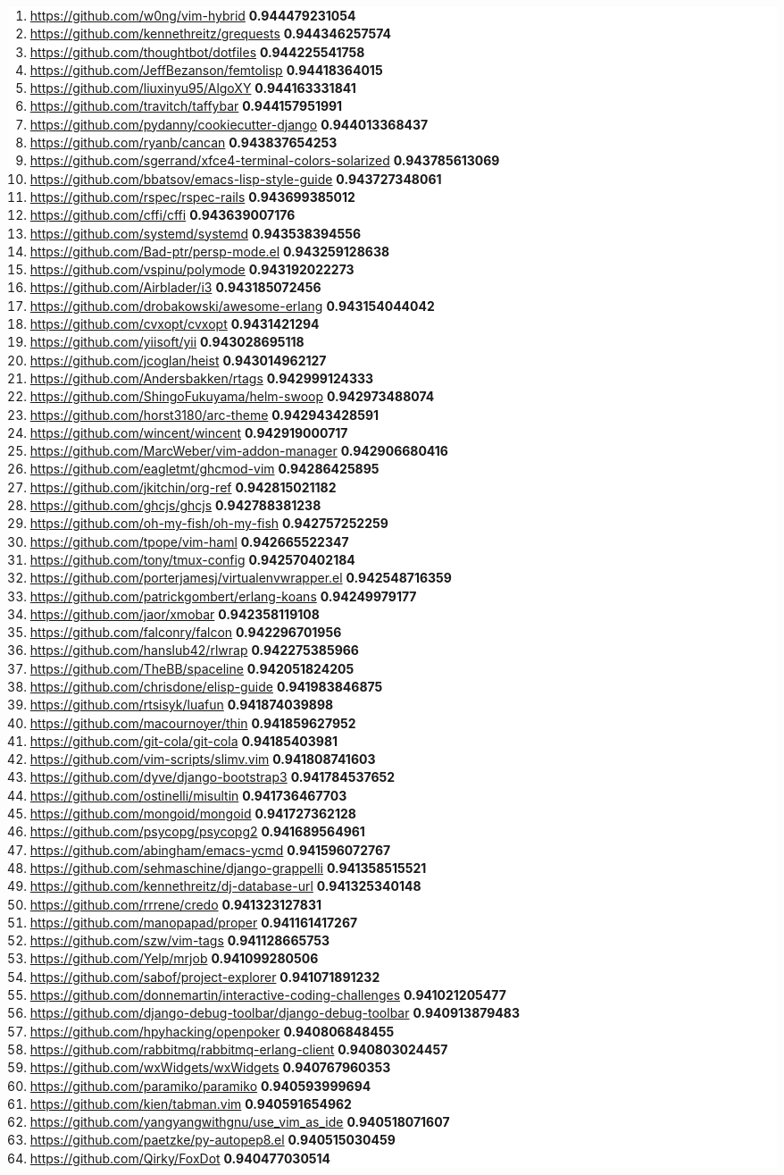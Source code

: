  1. https://github.com/w0ng/vim-hybrid **0.944479231054**
 1. https://github.com/kennethreitz/grequests **0.944346257574**
 1. https://github.com/thoughtbot/dotfiles **0.944225541758**
 1. https://github.com/JeffBezanson/femtolisp **0.94418364015**
 1. https://github.com/liuxinyu95/AlgoXY **0.944163331841**
 1. https://github.com/travitch/taffybar **0.944157951991**
 1. https://github.com/pydanny/cookiecutter-django **0.944013368437**
 1. https://github.com/ryanb/cancan **0.943837654253**
 1. https://github.com/sgerrand/xfce4-terminal-colors-solarized **0.943785613069**
 1. https://github.com/bbatsov/emacs-lisp-style-guide **0.943727348061**
 1. https://github.com/rspec/rspec-rails **0.943699385012**
 1. https://github.com/cffi/cffi **0.943639007176**
 1. https://github.com/systemd/systemd **0.943538394556**
 1. https://github.com/Bad-ptr/persp-mode.el **0.943259128638**
 1. https://github.com/vspinu/polymode **0.943192022273**
 1. https://github.com/Airblader/i3 **0.943185072456**
 1. https://github.com/drobakowski/awesome-erlang **0.943154044042**
 1. https://github.com/cvxopt/cvxopt **0.9431421294**
 1. https://github.com/yiisoft/yii **0.943028695118**
 1. https://github.com/jcoglan/heist **0.943014962127**
 1. https://github.com/Andersbakken/rtags **0.942999124333**
 1. https://github.com/ShingoFukuyama/helm-swoop **0.942973488074**
 1. https://github.com/horst3180/arc-theme **0.942943428591**
 1. https://github.com/wincent/wincent **0.942919000717**
 1. https://github.com/MarcWeber/vim-addon-manager **0.942906680416**
 1. https://github.com/eagletmt/ghcmod-vim **0.94286425895**
 1. https://github.com/jkitchin/org-ref **0.942815021182**
 1. https://github.com/ghcjs/ghcjs **0.942788381238**
 1. https://github.com/oh-my-fish/oh-my-fish **0.942757252259**
 1. https://github.com/tpope/vim-haml **0.942665522347**
 1. https://github.com/tony/tmux-config **0.942570402184**
 1. https://github.com/porterjamesj/virtualenvwrapper.el **0.942548716359**
 1. https://github.com/patrickgombert/erlang-koans **0.94249979177**
 1. https://github.com/jaor/xmobar **0.942358119108**
 1. https://github.com/falconry/falcon **0.942296701956**
 1. https://github.com/hanslub42/rlwrap **0.942275385966**
 1. https://github.com/TheBB/spaceline **0.942051824205**
 1. https://github.com/chrisdone/elisp-guide **0.941983846875**
 1. https://github.com/rtsisyk/luafun **0.941874039898**
 1. https://github.com/macournoyer/thin **0.941859627952**
 1. https://github.com/git-cola/git-cola **0.94185403981**
 1. https://github.com/vim-scripts/slimv.vim **0.941808741603**
 1. https://github.com/dyve/django-bootstrap3 **0.941784537652**
 1. https://github.com/ostinelli/misultin **0.941736467703**
 1. https://github.com/mongoid/mongoid **0.941727362128**
 1. https://github.com/psycopg/psycopg2 **0.941689564961**
 1. https://github.com/abingham/emacs-ycmd **0.941596072767**
 1. https://github.com/sehmaschine/django-grappelli **0.941358515521**
 1. https://github.com/kennethreitz/dj-database-url **0.941325340148**
 1. https://github.com/rrrene/credo **0.941323127831**
 1. https://github.com/manopapad/proper **0.941161417267**
 1. https://github.com/szw/vim-tags **0.941128665753**
 1. https://github.com/Yelp/mrjob **0.941099280506**
 1. https://github.com/sabof/project-explorer **0.941071891232**
 1. https://github.com/donnemartin/interactive-coding-challenges **0.941021205477**
 1. https://github.com/django-debug-toolbar/django-debug-toolbar **0.940913879483**
 1. https://github.com/hpyhacking/openpoker **0.940806848455**
 1. https://github.com/rabbitmq/rabbitmq-erlang-client **0.940803024457**
 1. https://github.com/wxWidgets/wxWidgets **0.940767960353**
 1. https://github.com/paramiko/paramiko **0.940593999694**
 1. https://github.com/kien/tabman.vim **0.940591654962**
 1. https://github.com/yangyangwithgnu/use_vim_as_ide **0.940518071607**
 1. https://github.com/paetzke/py-autopep8.el **0.940515030459**
 1. https://github.com/Qirky/FoxDot **0.940477030514**